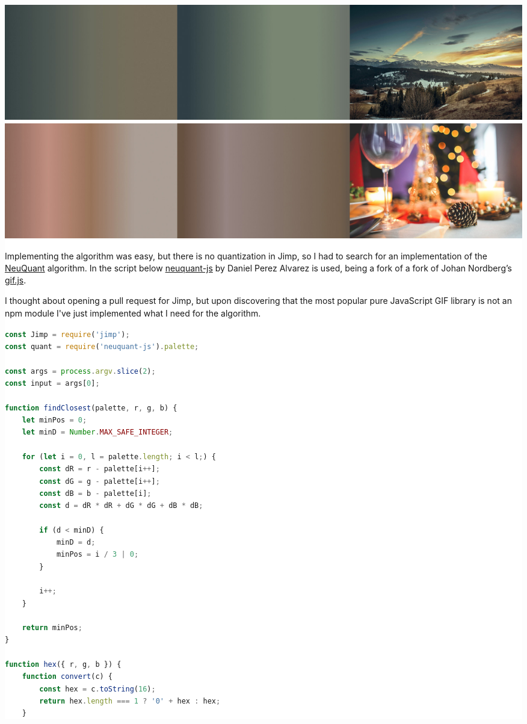![](/images/improved-gradient-mountains.jpg)
![](/images/improved-gradient-christmas.jpg)

Implementing the algorithm was easy, but there is no quantization in Jimp, so I had to search for an implementation of the [NeuQuant](http://members.ozemail.com.au/~dekker/NEUQUANT.HTML) algorithm. In the script below [neuquant-js](https://github.com/unindented/neuquant-js) by Daniel Perez Alvarez is used, being a fork of a fork of Johan Nordberg’s [gif.js](https://github.com/jnordberg/gif.js).

I thought about opening a pull request for Jimp, but upon discovering that the most popular pure JavaScript GIF library is not an npm module I've just implemented what I need for the algorithm.

~~~ js
const Jimp = require('jimp');
const quant = require('neuquant-js').palette;

const args = process.argv.slice(2);
const input = args[0];

function findClosest(palette, r, g, b) {
    let minPos = 0;
    let minD = Number.MAX_SAFE_INTEGER;

    for (let i = 0, l = palette.length; i < l;) {
        const dR = r - palette[i++];
        const dG = g - palette[i++];
        const dB = b - palette[i];
        const d = dR * dR + dG * dG + dB * dB;

        if (d < minD) {
            minD = d;
            minPos = i / 3 | 0;
        }

        i++;
    }

    return minPos;
}

function hex({ r, g, b }) {
    function convert(c) {
        const hex = c.toString(16);
        return hex.length === 1 ? '0' + hex : hex;
    }

~~~